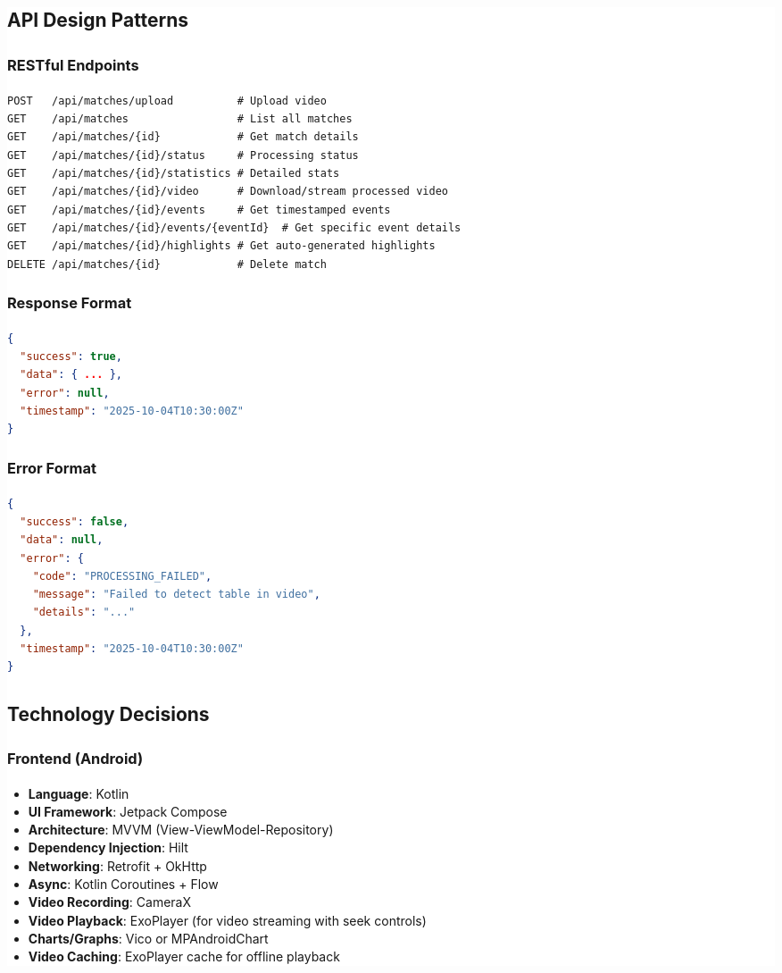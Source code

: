 ## API Design Patterns

### RESTful Endpoints
```
POST   /api/matches/upload          # Upload video
GET    /api/matches                 # List all matches
GET    /api/matches/{id}            # Get match details
GET    /api/matches/{id}/status     # Processing status
GET    /api/matches/{id}/statistics # Detailed stats
GET    /api/matches/{id}/video      # Download/stream processed video
GET    /api/matches/{id}/events     # Get timestamped events
GET    /api/matches/{id}/events/{eventId}  # Get specific event details
GET    /api/matches/{id}/highlights # Get auto-generated highlights
DELETE /api/matches/{id}            # Delete match
```

### Response Format
```json
{
  "success": true,
  "data": { ... },
  "error": null,
  "timestamp": "2025-10-04T10:30:00Z"
}
```

### Error Format
```json
{
  "success": false,
  "data": null,
  "error": {
    "code": "PROCESSING_FAILED",
    "message": "Failed to detect table in video",
    "details": "..."
  },
  "timestamp": "2025-10-04T10:30:00Z"
}
```

## Technology Decisions

### Frontend (Android)
- **Language**: Kotlin
- **UI Framework**: Jetpack Compose
- **Architecture**: MVVM (View-ViewModel-Repository)
- **Dependency Injection**: Hilt
- **Networking**: Retrofit + OkHttp
- **Async**: Kotlin Coroutines + Flow
- **Video Recording**: CameraX
- **Video Playback**: ExoPlayer (for video streaming with seek controls)
- **Charts/Graphs**: Vico or MPAndroidChart
- **Video Caching**: ExoPlayer cache for offline playback
